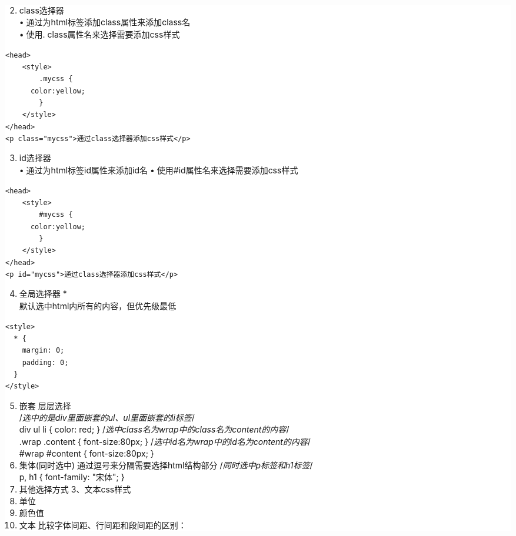 2. class选择器    
• 通过为html标签添加class属性来添加class名   
• 使用. class属性名来选择需要添加css样式    

```
<head>
    <style>
        .mycss {
      color:yellow;
        }
    </style>
</head>
<p class="mycss">通过class选择器添加css样式</p>
```

3. id选择器  
• 通过为html标签id属性来添加id名 
• 使用#id属性名来选择需要添加css样式    

```
<head>
    <style>
        #mycss {
      color:yellow;
        }
    </style>
</head>
<p id="mycss">通过class选择器添加css样式</p>
```
4. 全局选择器 *  
默认选中html内所有的内容，但优先级最低 

```
<style>
  * {
    margin: 0;
    padding: 0;
  }
</style>
```

5. 嵌套 
层层选择  
/*选中的是div里面嵌套的ul、ul里面嵌套的li标签*/  
div ul li {
  color: red;
}
/*选中class名为wrap中的class名为content的内容*/  
.wrap .content {
  font-size:80px;
}
/*选中id名为wrap中的id名为content的内容*/  
#wrap #content {
  font-size:80px;
}
6. 集体(同时选中) 
通过逗号来分隔需要选择html结构部分 
/*同时选中p标签和h1标签*/  
p, h1 {
  font-family: "宋体";
}
7. 其他选择方式 
3、文本css样式 
1. 单位 
2. 颜色值
3. 文本 
比较字体间距、行间距和段间距的区别：  